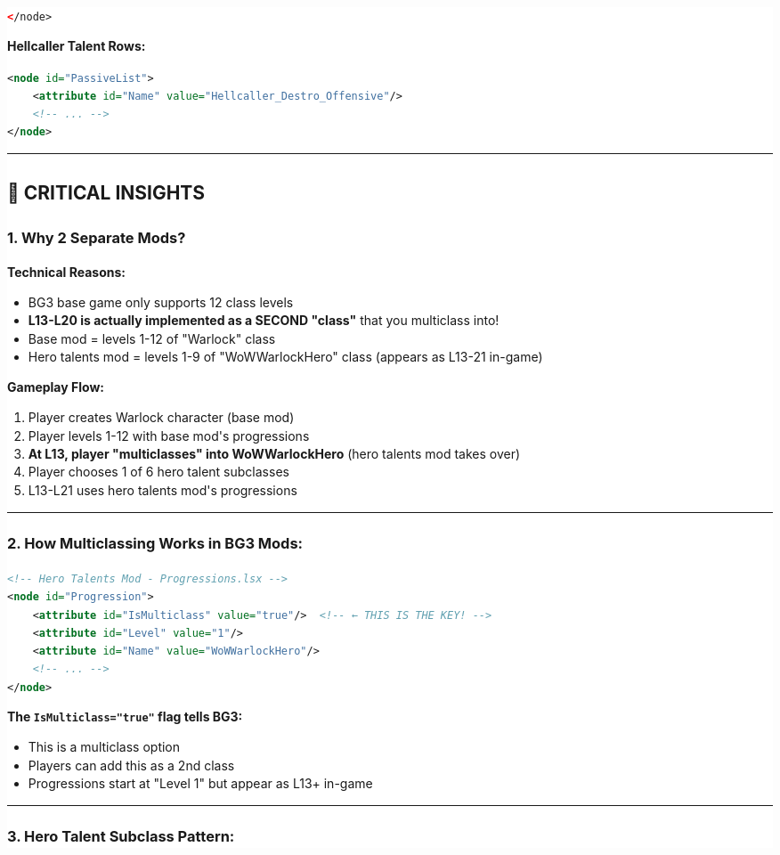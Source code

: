```xml
</node>
```

**Hellcaller Talent Rows:**
```xml
<node id="PassiveList">
    <attribute id="Name" value="Hellcaller_Destro_Offensive"/>
    <!-- ... -->
</node>
```

---

## 🎯 CRITICAL INSIGHTS

### **1. Why 2 Separate Mods?**

**Technical Reasons:**
- BG3 base game only supports 12 class levels
- **L13-L20 is actually implemented as a SECOND "class"** that you multiclass into!
- Base mod = levels 1-12 of "Warlock" class
- Hero talents mod = levels 1-9 of "WoWWarlockHero" class (appears as L13-21 in-game)

**Gameplay Flow:**
1. Player creates Warlock character (base mod)
2. Player levels 1-12 with base mod's progressions
3. **At L13, player "multiclasses" into WoWWarlockHero** (hero talents mod takes over)
4. Player chooses 1 of 6 hero talent subclasses
5. L13-L21 uses hero talents mod's progressions

---

### **2. How Multiclassing Works in BG3 Mods:**

```xml
<!-- Hero Talents Mod - Progressions.lsx -->
<node id="Progression">
    <attribute id="IsMulticlass" value="true"/>  <!-- ← THIS IS THE KEY! -->
    <attribute id="Level" value="1"/>
    <attribute id="Name" value="WoWWarlockHero"/>
    <!-- ... -->
</node>
```

**The `IsMulticlass="true"` flag tells BG3:**
- This is a multiclass option
- Players can add this as a 2nd class
- Progressions start at "Level 1" but appear as L13+ in-game

---

### **3. Hero Talent Subclass Pattern:**
